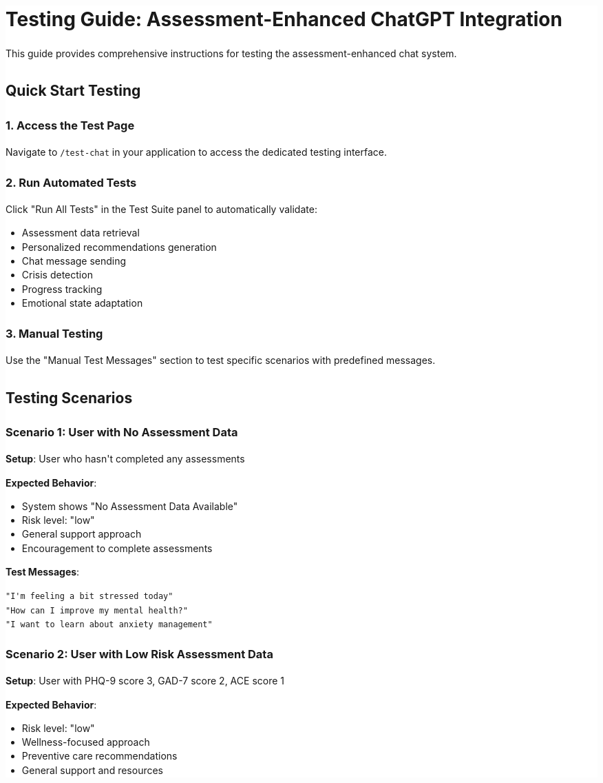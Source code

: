 # Testing Guide: Assessment-Enhanced ChatGPT Integration

This guide provides comprehensive instructions for testing the assessment-enhanced chat system.

## Quick Start Testing

### 1. Access the Test Page
Navigate to `/test-chat` in your application to access the dedicated testing interface.

### 2. Run Automated Tests
Click "Run All Tests" in the Test Suite panel to automatically validate:
- Assessment data retrieval
- Personalized recommendations generation
- Chat message sending
- Crisis detection
- Progress tracking
- Emotional state adaptation

### 3. Manual Testing
Use the "Manual Test Messages" section to test specific scenarios with predefined messages.

## Testing Scenarios

### Scenario 1: User with No Assessment Data

**Setup**: User who hasn't completed any assessments

**Expected Behavior**:
- System shows "No Assessment Data Available"
- Risk level: "low"
- General support approach
- Encouragement to complete assessments

**Test Messages**:
```
"I'm feeling a bit stressed today"
"How can I improve my mental health?"
"I want to learn about anxiety management"
```

### Scenario 2: User with Low Risk Assessment Data

**Setup**: User with PHQ-9 score 3, GAD-7 score 2, ACE score 1

**Expected Behavior**:
- Risk level: "low"
- Wellness-focused approach
- Preventive care recommendations
- General support and resources
